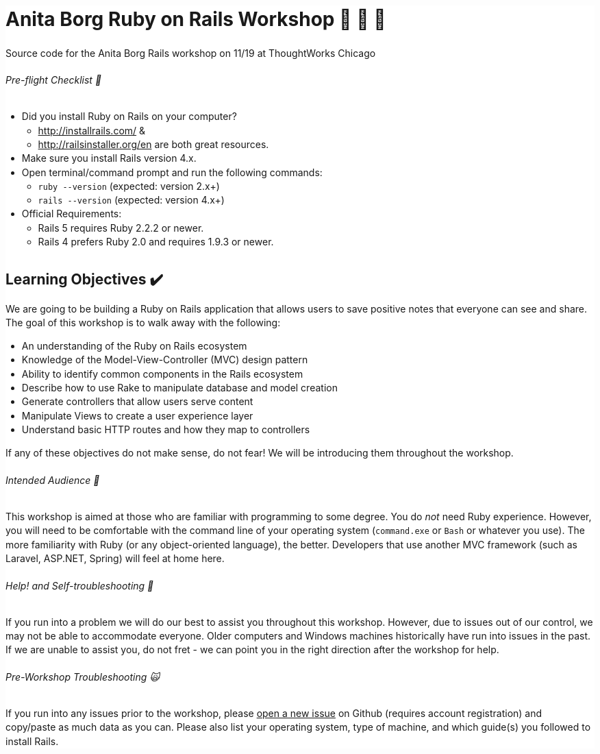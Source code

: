 # Anita Borg Ruby on Rails Workshop :gem: :monorail: :station:

Source code for the Anita Borg Rails workshop on 11/19 at ThoughtWorks Chicago

###### *Pre-flight Checklist* :rocket:
 
* Did you install Ruby on Rails on your computer? 
    - http://installrails.com/ & 
    - http://railsinstaller.org/en are both great resources.
* Make sure you install Rails version 4.x. 
* Open terminal/command prompt and run the following commands:
    - `ruby --version` (expected: version 2.x+)
    - `rails --version` (expected: version 4.x+)
* Official Requirements:
    * Rails 5 requires Ruby 2.2.2 or newer.
    * Rails 4 prefers Ruby 2.0 and requires 1.9.3 or newer.

## Learning Objectives :heavy_check_mark:

We are going to be building a Ruby on Rails application that allows users to save positive notes that everyone can see and share. 
The goal of this workshop is to walk away with the following:

- An understanding of the Ruby on Rails ecosystem
- Knowledge of the Model-View-Controller (MVC) design pattern
- Ability to identify common components in the Rails ecosystem
- Describe how to use Rake to manipulate database and model creation
- Generate controllers that allow users serve content
- Manipulate Views to create a user experience layer
- Understand basic HTTP routes and how they map to controllers

If any of these objectives do not make sense, do not fear! We will be introducing them throughout the workshop.

###### Intended Audience :book:

This workshop is aimed at those who are familiar with programming to some degree. You do _not_ need Ruby experience. However, you will need to be comfortable with the command line of your operating system (`command.exe` or `Bash` or whatever you use). The more familiarity with Ruby (or any object-oriented language), the better. Developers that use another MVC framework (such as Laravel, ASP.NET, Spring) will feel at home here.

###### Help! and Self-troubleshooting :raising_hand: 

If you run into a problem we will do our best to assist you throughout this workshop. However, due to issues out of our control, we may not be able to accommodate everyone. Older computers and Windows machines historically have run into issues in the past. If we are unable to assist you, do not fret - we can point you in the right direction after the workshop for help.

###### Pre-Workshop Troubleshooting :scream_cat:

If you run into any issues prior to the workshop, please [open a new issue](https://github.com/code-for-coffee/anitaborg-rails-workshop/issues/new) on Github (requires account registration) and copy/paste as much data as you can. Please also list your operating system, type of machine, and which guide(s) you followed to install Rails.
